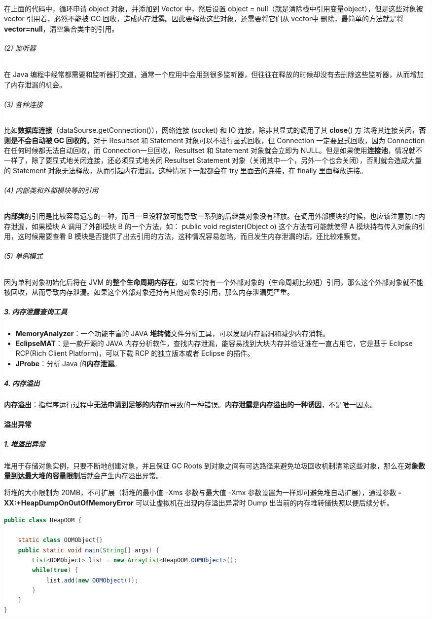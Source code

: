 在上面的代码中，循环申请 object 对象，并添加到 Vector 中，然后设置 object = null（就是清除栈中引用变量object），但是这些对象被 vector 引用着，必然不能被 GC 回收，造成内存泄露。因此要释放这些对象，还需要将它们从 vector中 删除，最简单的方法就是将 **vector=null**，清空集合类中的引用。 

######  (2) 监听器

在 Java 编程中经常都需要和监听器打交道，通常一个应用中会用到很多监听器，但往往在释放的时候却没有去删除这些监听器，从而增加了内存泄漏的机会。 

###### (3) 各种连接

比如**数据库连接**（dataSourse.getConnection()），网络连接 (socket) 和 IO 连接，除非其显式的调用了其 **close**() 方 法将其连接关闭，**否则是不会自动被 GC 回收的**。对于 Resultset 和 Statement 对象可以不进行显式回收，但 Connection 一定要显式回收，因为 Connection 在任何时候都无法自动回收，而 Connection一旦回收，Resultset 和 Statement 对象就会立即为 NULL。但是如果使用**连接池**，情况就不一样了，除了要显式地关闭连接，还必须显式地关闭 Resultset Statement 对象（关闭其中一个，另外一个也会关闭），否则就会造成大量的 Statement 对象无法释放，从而引起内存泄漏。这种情况下一般都会在 try 里面去的连接，在 finally 里面释放连接。 

###### (4) 内部类和外部模块等的引用

**内部类**的引用是比较容易遗忘的一种，而且一旦没释放可能导致一系列的后继类对象没有释放。在调用外部模块的时候，也应该注意防止内存泄漏，如果模块 A 调用了外部模块 B 的一个方法，如： public void register(Object o) 这个方法有可能就使得 A 模块持有传入对象的引用，这时候需要查看 B 模块是否提供了出去引用的方法，这种情况容易忽略，而且发生内存泄漏的话，还比较难察觉。 

###### (5) 单例模式

因为单利对象初始化后将在 JVM 的**整个生命周期内存在**，如果它持有一个外部对象的（生命周期比较短）引用，那么这个外部对象就不能被回收，从而导致内存泄漏。如果这个外部对象还持有其他对象的引用，那么内存泄漏更严重。 

##### 3.  **内存泄露查询工具**

- **MemoryAnalyzer**：一个功能丰富的 JAVA **堆转储**文件分析工具，可以发现内存漏洞和减少内存消耗。
- **EclipseMAT**：是一款开源的 JAVA 内存分析软件，查找内存泄漏，能容易找到大块内存并验证谁在一直占用它，它是基于 Eclipse RCP(Rich Client Platform)，可以下载 RCP 的独立版本或者 Eclipse 的插件。
- **JProbe**：分析 Java 的**内存泄漏**。 

##### 4. 内存溢出

**内存溢出**：指程序运行过程中**无法申请到足够的内存**而导致的一种错误。**内存泄露是内存溢出的一种诱因**，不是唯一因素。



#### 溢出异常

##### 1. 堆溢出异常

堆用于存储对象实例，只要不断地创建对象，并且保证 GC Roots 到对象之间有可达路径来避免垃圾回收机制清除这些对象，那么在**对象数量到达最大堆的容量限制**后就会产生内存溢出异常。

将堆的大小限制为 20MB，不可扩展（将堆的最小值 -Xms 参数与最大值 -Xmx 参数设置为一样即可避免堆自动扩展），通过参数 **-XX:+HeapDumpOnOutOfMemoryError** 可以让虚拟机在出现内存溢出异常时 Dump 出当前的内存堆转储快照以便后续分析。

```java
public class HeapOOM {

    static class OOMObject{}
    public static void main(String[] args) {
        List<OOMObject> list = new ArrayList<HeapOOM.OOMObject>();
        while(true) {
            list.add(new OOMObject());
        }
    }
}
```
